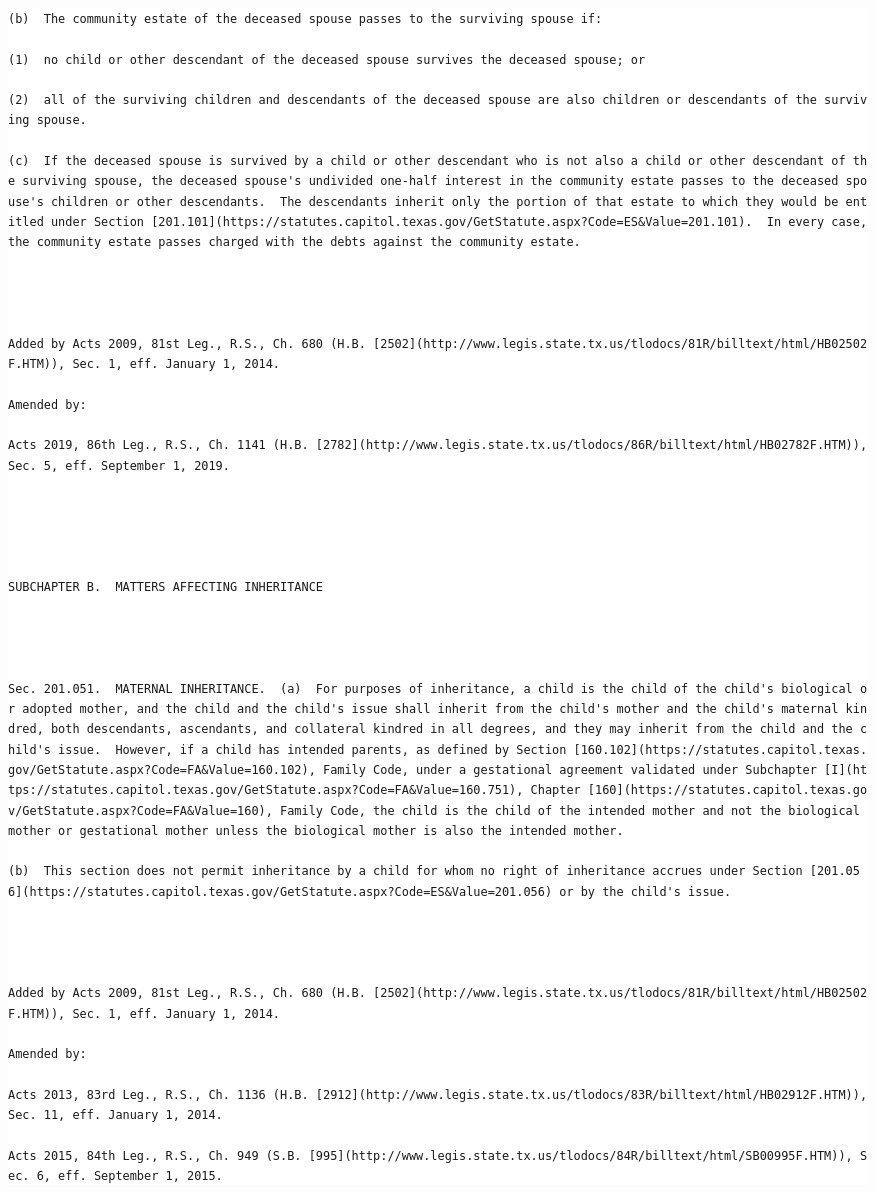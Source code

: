     (b)  The community estate of the deceased spouse passes to the surviving spouse if:
    
    (1)  no child or other descendant of the deceased spouse survives the deceased spouse; or
    
    (2)  all of the surviving children and descendants of the deceased spouse are also children or descendants of the surviving spouse.
    
    (c)  If the deceased spouse is survived by a child or other descendant who is not also a child or other descendant of the surviving spouse, the deceased spouse's undivided one-half interest in the community estate passes to the deceased spouse's children or other descendants.  The descendants inherit only the portion of that estate to which they would be entitled under Section [201.101](https://statutes.capitol.texas.gov/GetStatute.aspx?Code=ES&Value=201.101).  In every case, the community estate passes charged with the debts against the community estate.
    
    
    
    
    Added by Acts 2009, 81st Leg., R.S., Ch. 680 (H.B. [2502](http://www.legis.state.tx.us/tlodocs/81R/billtext/html/HB02502F.HTM)), Sec. 1, eff. January 1, 2014.
    
    Amended by: 
    
    Acts 2019, 86th Leg., R.S., Ch. 1141 (H.B. [2782](http://www.legis.state.tx.us/tlodocs/86R/billtext/html/HB02782F.HTM)), Sec. 5, eff. September 1, 2019.
    
    
    
    
    
    SUBCHAPTER B.  MATTERS AFFECTING INHERITANCE
    
      
    
    
    Sec. 201.051.  MATERNAL INHERITANCE.  (a)  For purposes of inheritance, a child is the child of the child's biological or adopted mother, and the child and the child's issue shall inherit from the child's mother and the child's maternal kindred, both descendants, ascendants, and collateral kindred in all degrees, and they may inherit from the child and the child's issue.  However, if a child has intended parents, as defined by Section [160.102](https://statutes.capitol.texas.gov/GetStatute.aspx?Code=FA&Value=160.102), Family Code, under a gestational agreement validated under Subchapter [I](https://statutes.capitol.texas.gov/GetStatute.aspx?Code=FA&Value=160.751), Chapter [160](https://statutes.capitol.texas.gov/GetStatute.aspx?Code=FA&Value=160), Family Code, the child is the child of the intended mother and not the biological mother or gestational mother unless the biological mother is also the intended mother.
    
    (b)  This section does not permit inheritance by a child for whom no right of inheritance accrues under Section [201.056](https://statutes.capitol.texas.gov/GetStatute.aspx?Code=ES&Value=201.056) or by the child's issue.
    
    
    
    
    Added by Acts 2009, 81st Leg., R.S., Ch. 680 (H.B. [2502](http://www.legis.state.tx.us/tlodocs/81R/billtext/html/HB02502F.HTM)), Sec. 1, eff. January 1, 2014.
    
    Amended by: 
    
    Acts 2013, 83rd Leg., R.S., Ch. 1136 (H.B. [2912](http://www.legis.state.tx.us/tlodocs/83R/billtext/html/HB02912F.HTM)), Sec. 11, eff. January 1, 2014.
    
    Acts 2015, 84th Leg., R.S., Ch. 949 (S.B. [995](http://www.legis.state.tx.us/tlodocs/84R/billtext/html/SB00995F.HTM)), Sec. 6, eff. September 1, 2015.
    